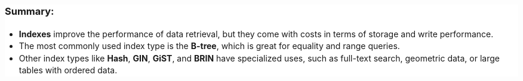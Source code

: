 
### Summary:

- **Indexes** improve the performance of data retrieval, but they come with costs in terms of storage and write performance.
- The most commonly used index type is the **B-tree**, which is great for equality and range queries.
- Other index types like **Hash**, **GIN**, **GiST**, and **BRIN** have specialized uses, such as full-text search, geometric data, or large tables with ordered data.